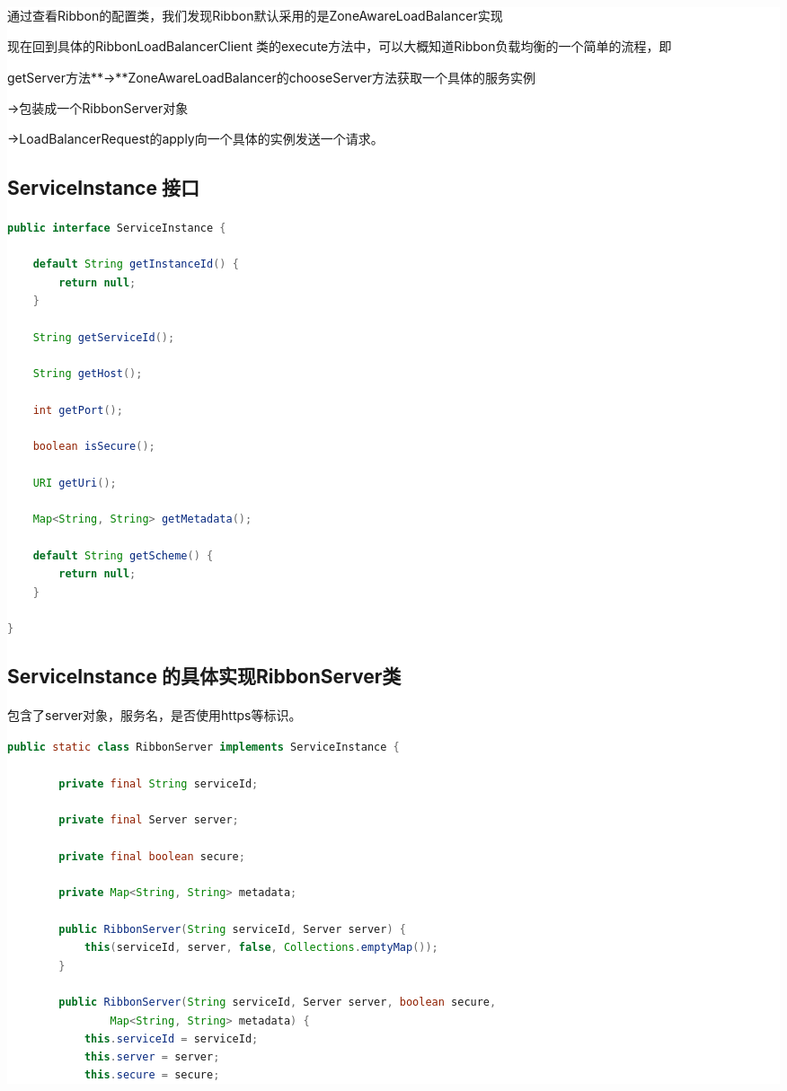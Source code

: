 通过查看Ribbon的配置类，我们发现Ribbon默认采用的是ZoneAwareLoadBalancer实现



现在回到具体的RibbonLoadBalancerClient 类的execute方法中，可以大概知道Ribbon负载均衡的一个简单的流程，即

getServer方法**->**ZoneAwareLoadBalancer的chooseServer方法获取一个具体的服务实例

->包装成一个RibbonServer对象

->LoadBalancerRequest的apply向一个具体的实例发送一个请求。



## ServiceInstance 接口

```java
public interface ServiceInstance {

	default String getInstanceId() {
		return null;
	}

	String getServiceId();

	String getHost();

	int getPort();

	boolean isSecure();

	URI getUri();

	Map<String, String> getMetadata();
    
	default String getScheme() {
		return null;
	}

}

```



## ServiceInstance 的具体实现RibbonServer类

包含了server对象，服务名，是否使用https等标识。

```java
public static class RibbonServer implements ServiceInstance {

		private final String serviceId;

		private final Server server;

		private final boolean secure;

		private Map<String, String> metadata;

		public RibbonServer(String serviceId, Server server) {
			this(serviceId, server, false, Collections.emptyMap());
		}

		public RibbonServer(String serviceId, Server server, boolean secure,
				Map<String, String> metadata) {
			this.serviceId = serviceId;
			this.server = server;
			this.secure = secure;
```